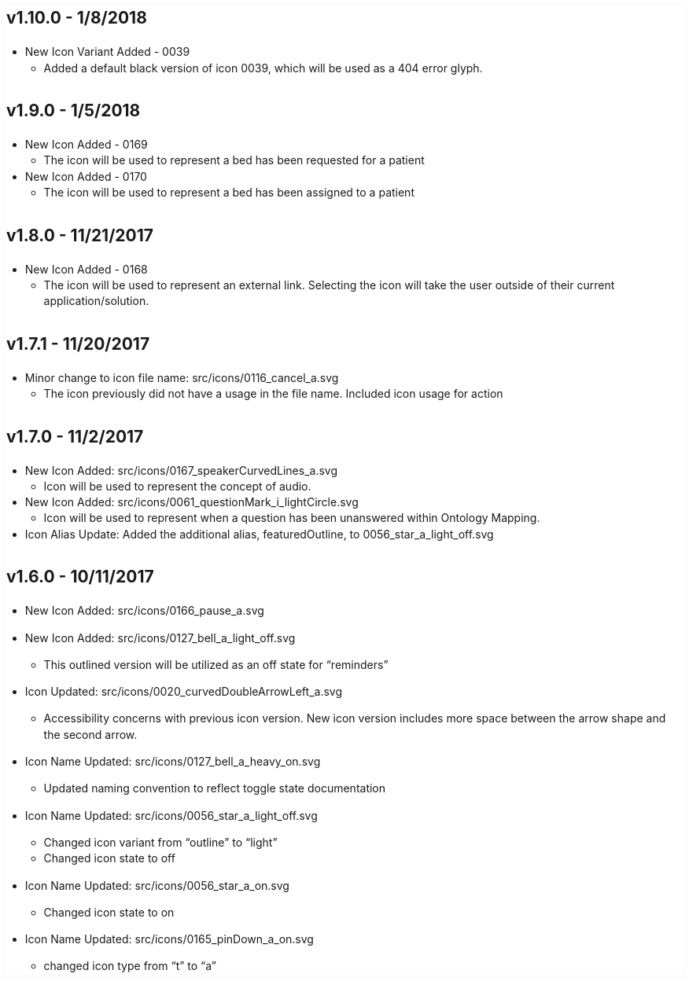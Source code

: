 ## v1.10.0 - 1/8/2018

* New Icon Variant Added - 0039
  * Added a default black version of icon 0039, which will be used as a 404 error glyph.

## v1.9.0 - 1/5/2018

* New Icon Added - 0169
  * The icon will be used to represent a bed has been requested for a patient
* New Icon Added - 0170
  * The icon will be used to represent a bed has been assigned to a patient

## v1.8.0 - 11/21/2017

* New Icon Added - 0168
  * The icon will be used to represent an external link. Selecting the icon will take the user outside of their current application/solution.

## v1.7.1 - 11/20/2017

* Minor change to icon file name: src/icons/0116_cancel_a.svg
  * The icon previously did not have a usage in the file name. Included icon usage for action

## v1.7.0 - 11/2/2017

* New Icon Added: src/icons/0167_speakerCurvedLines_a.svg
  * Icon will be used to represent the concept of audio.
* New Icon Added: src/icons/0061_questionMark_i_lightCircle.svg
  * Icon will be used to represent when a question has been unanswered within Ontology Mapping.
* Icon Alias Update: Added the additional alias, featuredOutline, to 0056_star_a_light_off.svg

## v1.6.0 - 10/11/2017

* New Icon Added: src/icons/0166_pause_a.svg
* New Icon Added: src/icons/0127_bell_a_light_off.svg
  * This outlined version will be utilized as an off state for “reminders”

* Icon Updated: src/icons/0020_curvedDoubleArrowLeft_a.svg
  * Accessibility concerns with previous icon version. New icon version includes
more space between the arrow shape and the second arrow.

* Icon Name Updated: src/icons/0127_bell_a_heavy_on.svg
  * Updated naming convention to reflect toggle state documentation

* Icon Name Updated: src/icons/0056_star_a_light_off.svg
  * Changed icon variant from “outline” to “light”
  * Changed icon state to off

* Icon Name Updated: src/icons/0056_star_a_on.svg
  * Changed icon state to on

* Icon Name Updated: src/icons/0165_pinDown_a_on.svg
  * changed icon type from “t” to “a”
